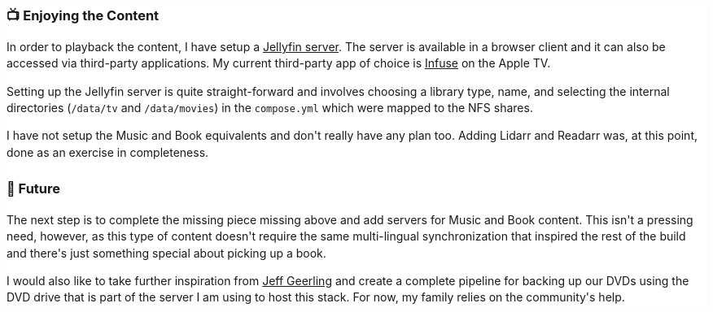### 📺 Enjoying the Content

In order to playback the content, I have setup a [Jellyfin server](https://github.com/JustinMountain/homelab/tree/main/docker/jellyfin). The server is available in a browser client and it can also be accessed via third-party applications. My current third-party app of choice is [Infuse](https://firecore.com/infuse) on the Apple TV.

Setting up the Jellyfin server is quite straight-forward and involves choosing a library type, name, and selecting the internal directories (`/data/tv` and `/data/movies`) in the `compose.yml` which were mapped to the NFS shares.

I have not setup the Music and Book equivalents and don't really have any plan too. Adding Lidarr and Readarr was, at this point, done as an exercise in completeness.

### 🥏 Future 

The next step is to complete the missing piece missing above and add servers for Music and Book content. This isn't a pressing need, however, as this type of content doesn't require the same multi-lingual synchronization that inspired the rest of the build and there's just something special about picking up a book. 

I would also like to take further inspiration from [Jeff Geerling](https://www.youtube.com/watch?v=RZ8ijmy3qPo) and create a complete pipeline for backing up our DVDs using the DVD drive that is part of the server I am using to host this stack. For now, my family relies on the community's help.
